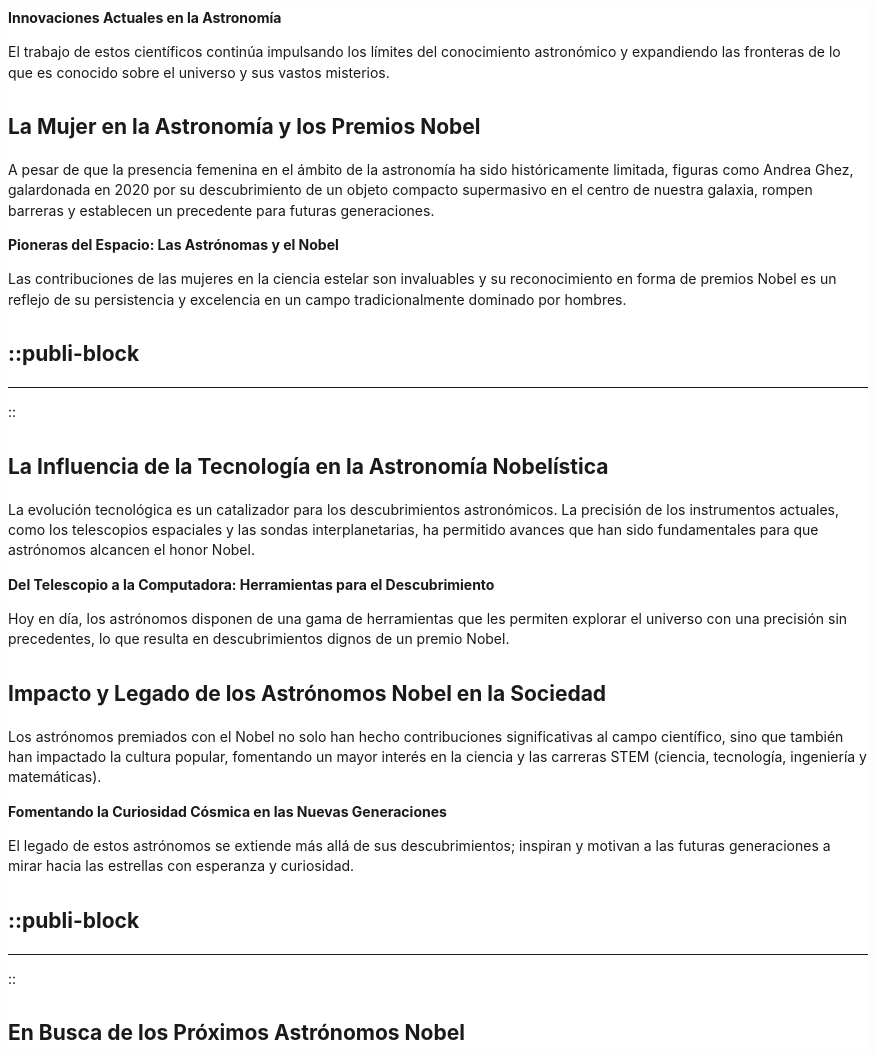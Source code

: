 **Innovaciones Actuales en la Astronomía**

El trabajo de estos científicos continúa impulsando los límites del conocimiento astronómico y expandiendo las fronteras de lo que es conocido sobre el universo y sus vastos misterios.

## La Mujer en la Astronomía y los Premios Nobel

A pesar de que la presencia femenina en el ámbito de la astronomía ha sido históricamente limitada, figuras como Andrea Ghez, galardonada en 2020 por su descubrimiento de un objeto compacto supermasivo en el centro de nuestra galaxia, rompen barreras y establecen un precedente para futuras generaciones.

**Pioneras del Espacio: Las Astrónomas y el Nobel**

Las contribuciones de las mujeres en la ciencia estelar son invaluables y su reconocimiento en forma de premios Nobel es un reflejo de su persistencia y excelencia en un campo tradicionalmente dominado por hombres.


  ::publi-block
  ---
  ---
  ::
  
  
## La Influencia de la Tecnología en la Astronomía Nobelística

La evolución tecnológica es un catalizador para los descubrimientos astronómicos. La precisión de los instrumentos actuales, como los telescopios espaciales y las sondas interplanetarias, ha permitido avances que han sido fundamentales para que astrónomos alcancen el honor Nobel.

**Del Telescopio a la Computadora: Herramientas para el Descubrimiento**

Hoy en día, los astrónomos disponen de una gama de herramientas que les permiten explorar el universo con una precisión sin precedentes, lo que resulta en descubrimientos dignos de un premio Nobel.

## Impacto y Legado de los Astrónomos Nobel en la Sociedad

Los astrónomos premiados con el Nobel no solo han hecho contribuciones significativas al campo científico, sino que también han impactado la cultura popular, fomentando un mayor interés en la ciencia y las carreras STEM (ciencia, tecnología, ingeniería y matemáticas).

**Fomentando la Curiosidad Cósmica en las Nuevas Generaciones**

El legado de estos astrónomos se extiende más allá de sus descubrimientos; inspiran y motivan a las futuras generaciones a mirar hacia las estrellas con esperanza y curiosidad.


  ::publi-block
  ---
  ---
  ::
  
  
## En Busca de los Próximos Astrónomos Nobel
